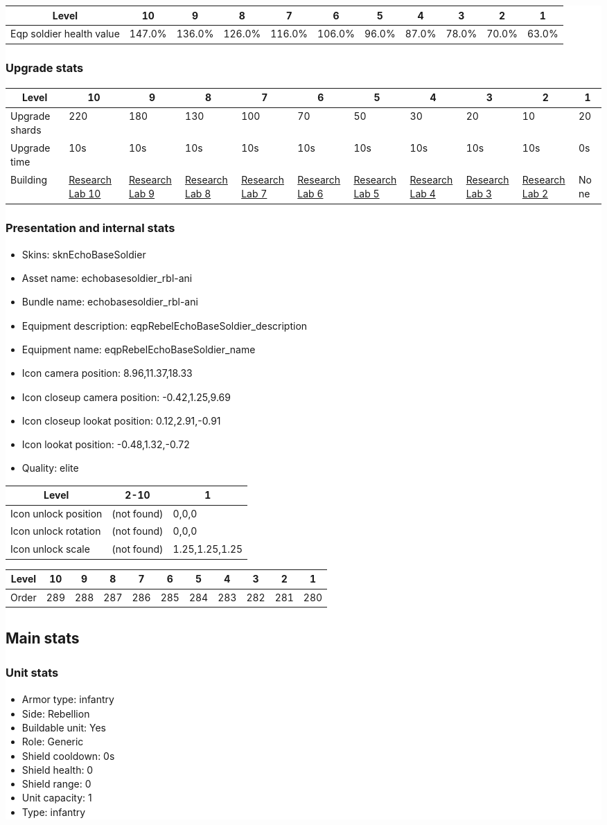 |Level                   |10    |9     |8     |7     |6     |5    |4    |3    |2    |1    |
|------------------------|------|------|------|------|------|-----|-----|-----|-----|-----|
|Eqp soldier health value|147.0%|136.0%|126.0%|116.0%|106.0%|96.0%|87.0%|78.0%|70.0%|63.0%|



### Upgrade stats

|Level         |10                                     |9                                     |8                                     |7                                     |6                                     |5                                     |4                                     |3                                     |2                                     |1   |
|--------------|---------------------------------------|--------------------------------------|--------------------------------------|--------------------------------------|--------------------------------------|--------------------------------------|--------------------------------------|--------------------------------------|--------------------------------------|----|
|Upgrade shards|220                                    |180                                   |130                                   |100                                   |70                                    |50                                    |30                                    |20                                    |10                                    |20  |
|Upgrade time  |10s                                    |10s                                   |10s                                   |10s                                   |10s                                   |10s                                   |10s                                   |10s                                   |10s                                   |0s  |
|Building      |[Research Lab 10](rebelOffenseLab.html)|[Research Lab 9](rebelOffenseLab.html)|[Research Lab 8](rebelOffenseLab.html)|[Research Lab 7](rebelOffenseLab.html)|[Research Lab 6](rebelOffenseLab.html)|[Research Lab 5](rebelOffenseLab.html)|[Research Lab 4](rebelOffenseLab.html)|[Research Lab 3](rebelOffenseLab.html)|[Research Lab 2](rebelOffenseLab.html)|None|


### Presentation and internal stats

  * Skins: sknEchoBaseSoldier

  * Asset name: echobasesoldier_rbl-ani
  * Bundle name: echobasesoldier_rbl-ani
  * Equipment description: eqpRebelEchoBaseSoldier_description
  * Equipment name: eqpRebelEchoBaseSoldier_name
  * Icon camera position: 8.96,11.37,18.33
  * Icon closeup camera position: -0.42,1.25,9.69
  * Icon closeup lookat position: 0.12,2.91,-0.91
  * Icon lookat position: -0.48,1.32,-0.72
  * Quality: elite

|Level               |2-10       |1             |
|--------------------|-----------|--------------|
|Icon unlock position|(not found)|0,0,0         |
|Icon unlock rotation|(not found)|0,0,0         |
|Icon unlock scale   |(not found)|1.25,1.25,1.25|


|Level|10 |9  |8  |7  |6  |5  |4  |3  |2  |1  |
|-----|---|---|---|---|---|---|---|---|---|---|
|Order|289|288|287|286|285|284|283|282|281|280|


## Main stats

### Unit stats

  * Armor type: infantry
  * Side: Rebellion
  * Buildable unit: Yes
  * Role: Generic
  * Shield cooldown: 0s
  * Shield health: 0
  * Shield range: 0
  * Unit capacity: 1
  * Type: infantry
